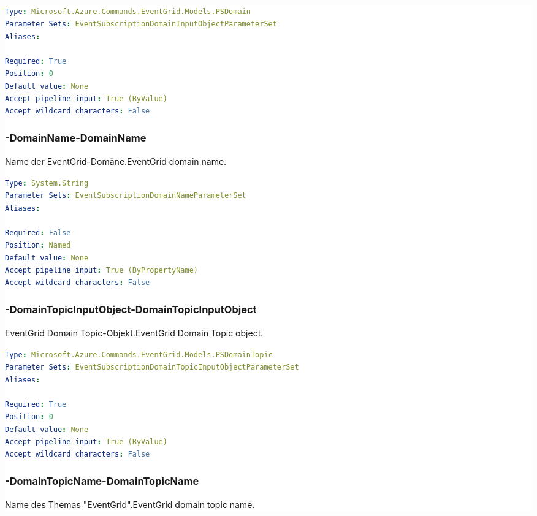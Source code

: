 ```yaml
Type: Microsoft.Azure.Commands.EventGrid.Models.PSDomain
Parameter Sets: EventSubscriptionDomainInputObjectParameterSet
Aliases:

Required: True
Position: 0
Default value: None
Accept pipeline input: True (ByValue)
Accept wildcard characters: False
```

### <span data-ttu-id="ebb43-187">-DomainName</span><span class="sxs-lookup"><span data-stu-id="ebb43-187">-DomainName</span></span>
<span data-ttu-id="ebb43-188">Name der EventGrid-Domäne.</span><span class="sxs-lookup"><span data-stu-id="ebb43-188">EventGrid domain name.</span></span>

```yaml
Type: System.String
Parameter Sets: EventSubscriptionDomainNameParameterSet
Aliases:

Required: False
Position: Named
Default value: None
Accept pipeline input: True (ByPropertyName)
Accept wildcard characters: False
```

### <span data-ttu-id="ebb43-189">-DomainTopicInputObject</span><span class="sxs-lookup"><span data-stu-id="ebb43-189">-DomainTopicInputObject</span></span>
<span data-ttu-id="ebb43-190">EventGrid Domain Topic-Objekt.</span><span class="sxs-lookup"><span data-stu-id="ebb43-190">EventGrid Domain Topic object.</span></span>

```yaml
Type: Microsoft.Azure.Commands.EventGrid.Models.PSDomainTopic
Parameter Sets: EventSubscriptionDomainTopicInputObjectParameterSet
Aliases:

Required: True
Position: 0
Default value: None
Accept pipeline input: True (ByValue)
Accept wildcard characters: False
```

### <span data-ttu-id="ebb43-191">-DomainTopicName</span><span class="sxs-lookup"><span data-stu-id="ebb43-191">-DomainTopicName</span></span>
<span data-ttu-id="ebb43-192">Name des Themas "EventGrid".</span><span class="sxs-lookup"><span data-stu-id="ebb43-192">EventGrid domain topic name.</span></span>
